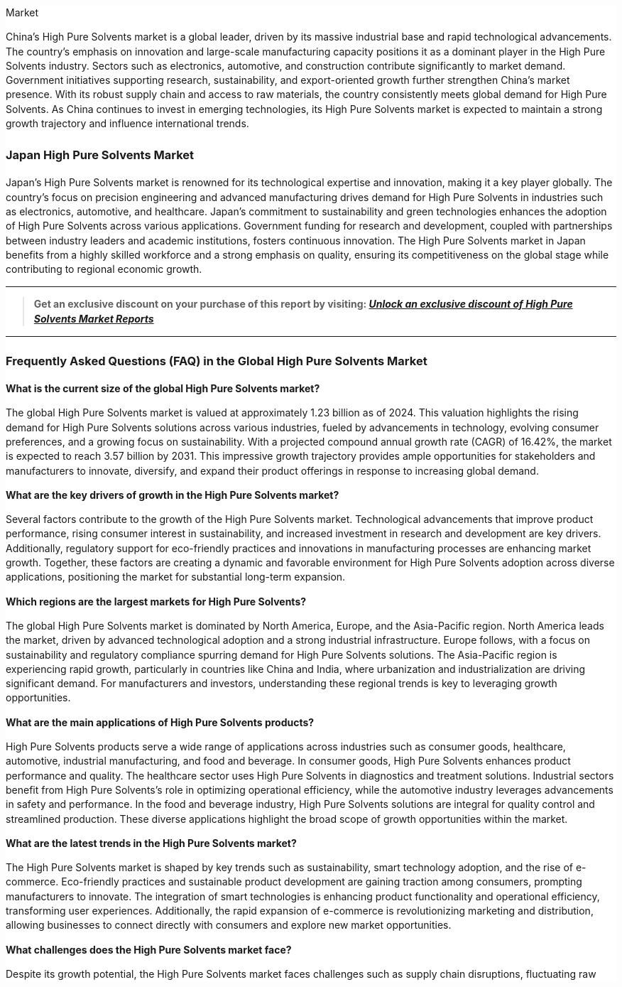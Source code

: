Market</h3><p>China&rsquo;s High Pure Solvents market is a global leader, driven by its massive industrial base and rapid technological advancements. The country&rsquo;s emphasis on innovation and large-scale manufacturing capacity positions it as a dominant player in the High Pure Solvents industry. Sectors such as electronics, automotive, and construction contribute significantly to market demand. Government initiatives supporting research, sustainability, and export-oriented growth further strengthen China&rsquo;s market presence. With its robust supply chain and access to raw materials, the country consistently meets global demand for High Pure Solvents. As China continues to invest in emerging technologies, its High Pure Solvents market is expected to maintain a strong growth trajectory and influence international trends.</p><h3>Japan High Pure Solvents Market</h3><p>Japan&rsquo;s High Pure Solvents market is renowned for its technological expertise and innovation, making it a key player globally. The country&rsquo;s focus on precision engineering and advanced manufacturing drives demand for High Pure Solvents in industries such as electronics, automotive, and healthcare. Japan&rsquo;s commitment to sustainability and green technologies enhances the adoption of High Pure Solvents across various applications. Government funding for research and development, coupled with partnerships between industry leaders and academic institutions, fosters continuous innovation. The High Pure Solvents market in Japan benefits from a highly skilled workforce and a strong emphasis on quality, ensuring its competitiveness on the global stage while contributing to regional economic growth.</p><hr /><blockquote><p><strong>Get an exclusive discount on your purchase of this report by visiting: <em><a href="://marketresearchpulse.com/ask-for-discount/140179?utm_source=Github&amp;utm_medium=019">Unlock an exclusive discount of High Pure Solvents Market Reports</a></em>&nbsp;</strong></p></blockquote><hr /><h3>Frequently Asked Questions (FAQ) in the Global High Pure Solvents Market</h3><p><strong>What is the current size of the global High Pure Solvents market?</strong></p><p>The global High Pure Solvents market is valued at approximately 1.23 billion as of 2024. This valuation highlights the rising demand for High Pure Solvents solutions across various industries, fueled by advancements in technology, evolving consumer preferences, and a growing focus on sustainability. With a projected compound annual growth rate (CAGR) of 16.42%, the market is expected to reach 3.57 billion by 2031. This impressive growth trajectory provides ample opportunities for stakeholders and manufacturers to innovate, diversify, and expand their product offerings in response to increasing global demand.</p><p><strong>What are the key drivers of growth in the High Pure Solvents market?</strong></p><p>Several factors contribute to the growth of the High Pure Solvents market. Technological advancements that improve product performance, rising consumer interest in sustainability, and increased investment in research and development are key drivers. Additionally, regulatory support for eco-friendly practices and innovations in manufacturing processes are enhancing market growth. Together, these factors are creating a dynamic and favorable environment for High Pure Solvents adoption across diverse applications, positioning the market for substantial long-term expansion.</p><p><strong>Which regions are the largest markets for High Pure Solvents?</strong></p><p>The global High Pure Solvents market is dominated by North America, Europe, and the Asia-Pacific region. North America leads the market, driven by advanced technological adoption and a strong industrial infrastructure. Europe follows, with a focus on sustainability and regulatory compliance spurring demand for High Pure Solvents solutions. The Asia-Pacific region is experiencing rapid growth, particularly in countries like China and India, where urbanization and industrialization are driving significant demand. For manufacturers and investors, understanding these regional trends is key to leveraging growth opportunities.</p><p><strong>What are the main applications of High Pure Solvents products?</strong></p><p>High Pure Solvents products serve a wide range of applications across industries such as consumer goods, healthcare, automotive, industrial manufacturing, and food and beverage. In consumer goods, High Pure Solvents enhances product performance and quality. The healthcare sector uses High Pure Solvents in diagnostics and treatment solutions. Industrial sectors benefit from High Pure Solvents&rsquo;s role in optimizing operational efficiency, while the automotive industry leverages advancements in safety and performance. In the food and beverage industry, High Pure Solvents solutions are integral for quality control and streamlined production. These diverse applications highlight the broad scope of growth opportunities within the market.</p><p><strong>What are the latest trends in the High Pure Solvents market?</strong></p><p>The High Pure Solvents market is shaped by key trends such as sustainability, smart technology adoption, and the rise of e-commerce. Eco-friendly practices and sustainable product development are gaining traction among consumers, prompting manufacturers to innovate. The integration of smart technologies is enhancing product functionality and operational efficiency, transforming user experiences. Additionally, the rapid expansion of e-commerce is revolutionizing marketing and distribution, allowing businesses to connect directly with consumers and explore new market opportunities.</p><p><strong>What challenges does the High Pure Solvents market face?</strong></p><p>Despite its growth potential, the High Pure Solvents market faces challenges such as supply chain disruptions, fluctuating raw
